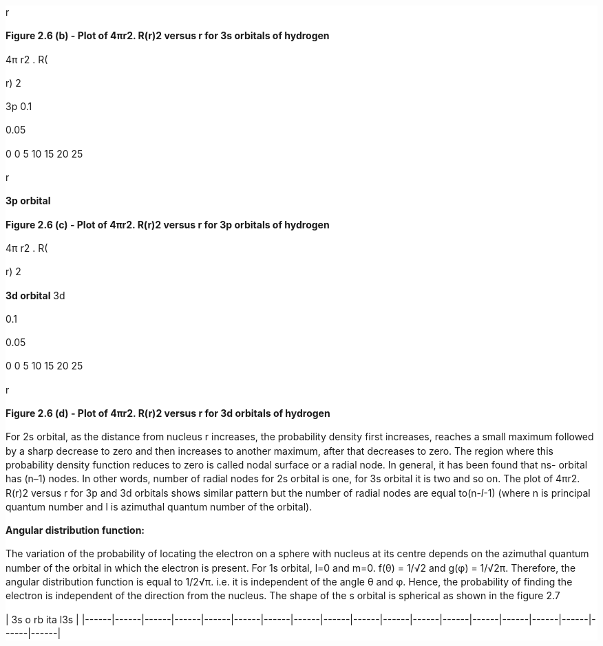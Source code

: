 r

**Figure 2.6 (b) - Plot of 4πr2. R(r)2 versus r for 3s orbitals of hydrogen**

4π r2 . R(

r) 2

3p 0.1

0.05

0 0 5 10 15 20 25

r

**3p orbital**

**Figure 2.6 (c) - Plot of 4πr2. R(r)2 versus r for 3p orbitals of hydrogen**

4π r2 . R(

r) 2

**3d orbital** 3d

0.1

0.05

0 0 5 10 15 20 25

r

**Figure 2.6 (d) - Plot of 4πr2. R(r)2 versus r for 3d orbitals of hydrogen**  

For 2s orbital, as the distance from nucleus r increases, the probability density first increases, reaches a small maximum followed by a sharp decrease to zero and then increases to another maximum, after that decreases to zero. The region where this probability density function reduces to zero is called nodal surface or a radial node. In general, it has been found that ns- orbital has (n–1) nodes. In other words, number of radial nodes for 2s orbital is one, for 3s orbital it is two and so on. The plot of 4πr2. R(r)2 versus r for 3p and 3d orbitals shows similar pattern but the number of radial nodes are equal to(n-_l_\-1) (where n is principal quantum number and l is azimuthal quantum number of the orbital).

**Angular distribution function:**

The variation of the probability of locating the electron on a sphere with nucleus at its centre depends on the azimuthal quantum number of the orbital in which the electron is present. For 1s orbital, l=0 and m=0. f(θ) = 1/√2 and g(φ) = 1/√2π. Therefore, the angular distribution function is equal to 1/2√π. i.e. it is independent of the angle θ and φ. Hence, the probability of finding the electron is independent of the direction from the nucleus. The shape of the s orbital is spherical as shown in the figure 2.7






| 3s o rb ita l3s |
|------|------|------|------|------|------|------|------|------|------|------|------|------|------|------|------|------|------|------|


